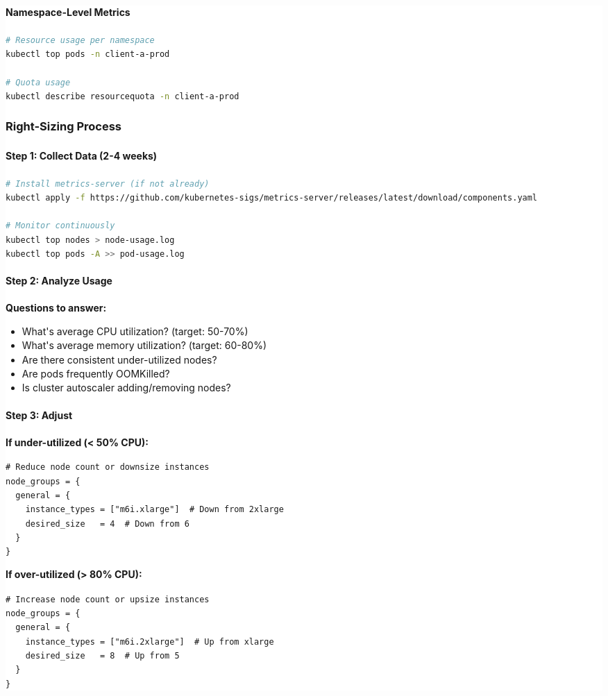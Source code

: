 #### Namespace-Level Metrics

```bash
# Resource usage per namespace
kubectl top pods -n client-a-prod

# Quota usage
kubectl describe resourcequota -n client-a-prod
```

### Right-Sizing Process

#### Step 1: Collect Data (2-4 weeks)

```bash
# Install metrics-server (if not already)
kubectl apply -f https://github.com/kubernetes-sigs/metrics-server/releases/latest/download/components.yaml

# Monitor continuously
kubectl top nodes > node-usage.log
kubectl top pods -A >> pod-usage.log
```

#### Step 2: Analyze Usage

**Questions to answer:**
- What's average CPU utilization? (target: 50-70%)
- What's average memory utilization? (target: 60-80%)
- Are there consistent under-utilized nodes?
- Are pods frequently OOMKilled?
- Is cluster autoscaler adding/removing nodes?

#### Step 3: Adjust

**If under-utilized (< 50% CPU):**
```hcl
# Reduce node count or downsize instances
node_groups = {
  general = {
    instance_types = ["m6i.xlarge"]  # Down from 2xlarge
    desired_size   = 4  # Down from 6
  }
}
```

**If over-utilized (> 80% CPU):**
```hcl
# Increase node count or upsize instances
node_groups = {
  general = {
    instance_types = ["m6i.2xlarge"]  # Up from xlarge
    desired_size   = 8  # Up from 5
  }
}
```
